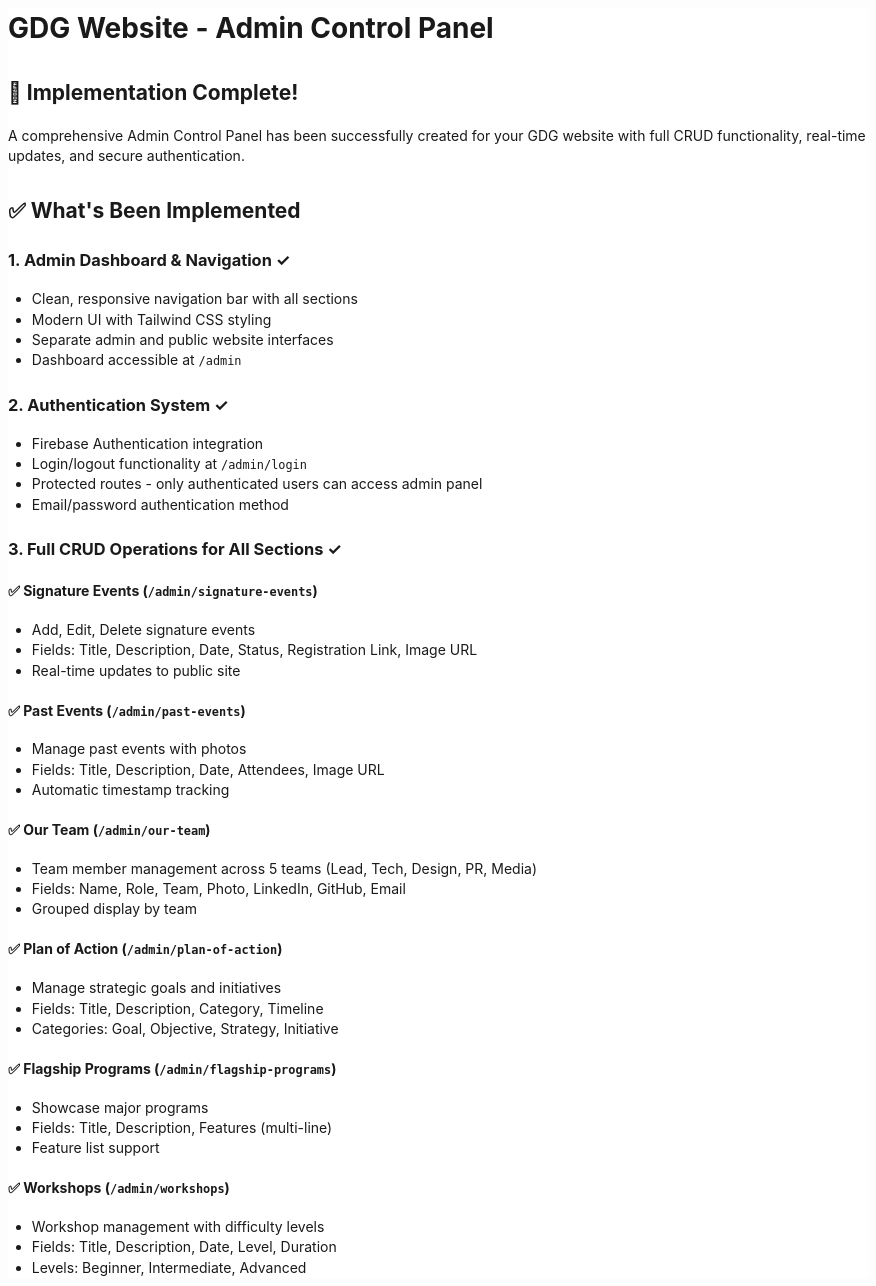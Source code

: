 # GDG Website - Admin Control Panel

## 🎉 Implementation Complete!

A comprehensive Admin Control Panel has been successfully created for your GDG website with full CRUD functionality, real-time updates, and secure authentication.

## ✅ What's Been Implemented

### 1. Admin Dashboard & Navigation ✓
- Clean, responsive navigation bar with all sections
- Modern UI with Tailwind CSS styling
- Separate admin and public website interfaces
- Dashboard accessible at `/admin`

### 2. Authentication System ✓
- Firebase Authentication integration
- Login/logout functionality at `/admin/login`
- Protected routes - only authenticated users can access admin panel
- Email/password authentication method

### 3. Full CRUD Operations for All Sections ✓

#### ✅ Signature Events (`/admin/signature-events`)
- Add, Edit, Delete signature events
- Fields: Title, Description, Date, Status, Registration Link, Image URL
- Real-time updates to public site

#### ✅ Past Events (`/admin/past-events`)
- Manage past events with photos
- Fields: Title, Description, Date, Attendees, Image URL
- Automatic timestamp tracking

#### ✅ Our Team (`/admin/our-team`)
- Team member management across 5 teams (Lead, Tech, Design, PR, Media)
- Fields: Name, Role, Team, Photo, LinkedIn, GitHub, Email
- Grouped display by team

#### ✅ Plan of Action (`/admin/plan-of-action`)
- Manage strategic goals and initiatives
- Fields: Title, Description, Category, Timeline
- Categories: Goal, Objective, Strategy, Initiative

#### ✅ Flagship Programs (`/admin/flagship-programs`)
- Showcase major programs
- Fields: Title, Description, Features (multi-line)
- Feature list support

#### ✅ Workshops (`/admin/workshops`)
- Workshop management with difficulty levels
- Fields: Title, Description, Date, Level, Duration
- Levels: Beginner, Intermediate, Advanced
